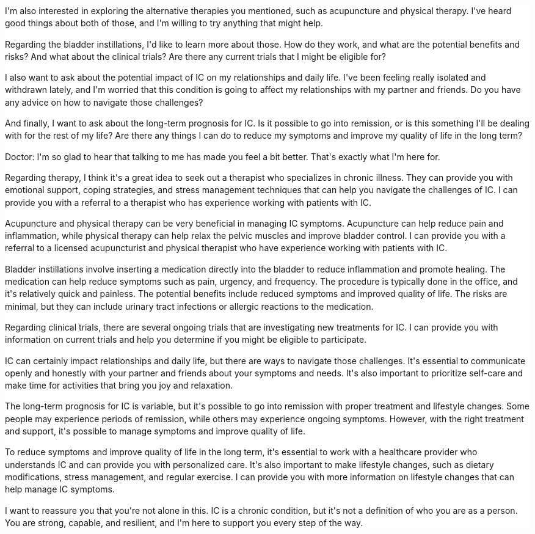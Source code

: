 I'm also interested in exploring the alternative therapies you mentioned, such as acupuncture and physical therapy. I've heard good things about both of those, and I'm willing to try anything that might help.

Regarding the bladder instillations, I'd like to learn more about those. How do they work, and what are the potential benefits and risks? And what about the clinical trials? Are there any current trials that I might be eligible for?

I also want to ask about the potential impact of IC on my relationships and daily life. I've been feeling really isolated and withdrawn lately, and I'm worried that this condition is going to affect my relationships with my partner and friends. Do you have any advice on how to navigate those challenges?

And finally, I want to ask about the long-term prognosis for IC. Is it possible to go into remission, or is this something I'll be dealing with for the rest of my life? Are there any things I can do to reduce my symptoms and improve my quality of life in the long term?

Doctor: I'm so glad to hear that talking to me has made you feel a bit better. That's exactly what I'm here for.

Regarding therapy, I think it's a great idea to seek out a therapist who specializes in chronic illness. They can provide you with emotional support, coping strategies, and stress management techniques that can help you navigate the challenges of IC. I can provide you with a referral to a therapist who has experience working with patients with IC.

Acupuncture and physical therapy can be very beneficial in managing IC symptoms. Acupuncture can help reduce pain and inflammation, while physical therapy can help relax the pelvic muscles and improve bladder control. I can provide you with a referral to a licensed acupuncturist and physical therapist who have experience working with patients with IC.

Bladder instillations involve inserting a medication directly into the bladder to reduce inflammation and promote healing. The medication can help reduce symptoms such as pain, urgency, and frequency. The procedure is typically done in the office, and it's relatively quick and painless. The potential benefits include reduced symptoms and improved quality of life. The risks are minimal, but they can include urinary tract infections or allergic reactions to the medication.

Regarding clinical trials, there are several ongoing trials that are investigating new treatments for IC. I can provide you with information on current trials and help you determine if you might be eligible to participate.

IC can certainly impact relationships and daily life, but there are ways to navigate those challenges. It's essential to communicate openly and honestly with your partner and friends about your symptoms and needs. It's also important to prioritize self-care and make time for activities that bring you joy and relaxation.

The long-term prognosis for IC is variable, but it's possible to go into remission with proper treatment and lifestyle changes. Some people may experience periods of remission, while others may experience ongoing symptoms. However, with the right treatment and support, it's possible to manage symptoms and improve quality of life.

To reduce symptoms and improve quality of life in the long term, it's essential to work with a healthcare provider who understands IC and can provide you with personalized care. It's also important to make lifestyle changes, such as dietary modifications, stress management, and regular exercise. I can provide you with more information on lifestyle changes that can help manage IC symptoms.

I want to reassure you that you're not alone in this. IC is a chronic condition, but it's not a definition of who you are as a person. You are strong, capable, and resilient, and I'm here to support you every step of the way.
